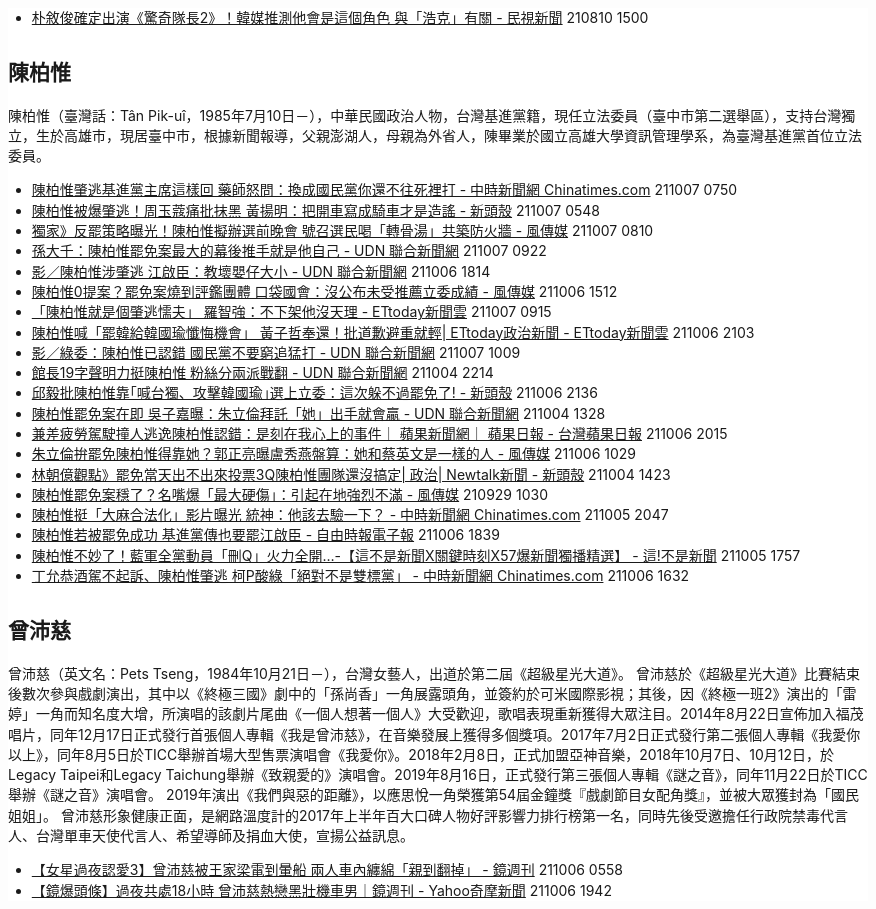 - [朴敘俊確定出演《驚奇隊長2》！韓媒推測他會是這個角色 與「浩克」有關 - 民視新聞](https://www.ftvnews.com.tw/news/detail/2021810W0234 "朴敘俊確定出演《驚奇隊長2》！韓媒推測他會是這個角色 與「浩克」有關 - 民視新聞") 210810 1500

## 陳柏惟

陳柏惟（臺灣話：Tân Pik-uî，1985年7月10日－），中華民國政治人物，台灣基進黨籍，現任立法委員（臺中市第二選舉區），支持台灣獨立，生於高雄市，現居臺中市，根據新聞報導，父親澎湖人，母親為外省人，陳畢業於國立高雄大學資訊管理學系，為臺灣基進黨首位立法委員。
- [陳柏惟肇逃基進黨主席這樣回 藥師怒問：換成國民黨你還不往死裡打 - 中時新聞網 Chinatimes.com](https://www.chinatimes.com/realtimenews/20211007000879-260407 "陳柏惟肇逃基進黨主席這樣回 藥師怒問：換成國民黨你還不往死裡打 - 中時新聞網 Chinatimes.com") 211007 0750
- [陳柏惟被爆肇逃！周玉蔻痛批抹黑 黃揚明：把開車寫成騎車才是造謠 - 新頭殼](https://newtalk.tw/news/view/2021-10-07/647424 "陳柏惟被爆肇逃！周玉蔻痛批抹黑 黃揚明：把開車寫成騎車才是造謠 - 新頭殼") 211007 0548
- [獨家》反罷策略曝光！陳柏惟擬辦選前晚會 號召選民喝「轉骨湯」共築防火牆 - 風傳媒](https://www.storm.mg/article/3978690 "獨家》反罷策略曝光！陳柏惟擬辦選前晚會 號召選民喝「轉骨湯」共築防火牆 - 風傳媒") 211007 0810
- [孫大千：陳柏惟罷免案最大的幕後推手就是他自己 - UDN 聯合新聞網](https://udn.com/news/story/122494/5798805 "孫大千：陳柏惟罷免案最大的幕後推手就是他自己 - UDN 聯合新聞網") 211007 0922
- [影／陳柏惟涉肇逃 江啟臣：教壞嬰仔大小 - UDN 聯合新聞網](https://udn.com/news/story/122494/5797838 "影／陳柏惟涉肇逃 江啟臣：教壞嬰仔大小 - UDN 聯合新聞網") 211006 1814
- [陳柏惟0提案？罷免案燒到評鑑團體 口袋國會：沒公布未受推薦立委成績 - 風傳媒](https://www.storm.mg/article/3978092 "陳柏惟0提案？罷免案燒到評鑑團體 口袋國會：沒公布未受推薦立委成績 - 風傳媒") 211006 1512
- [「陳柏惟就是個肇逃懦夫」 羅智強：不下架他沒天理 - ETtoday新聞雲](https://www.ettoday.net/news/20211007/2095867.htm "「陳柏惟就是個肇逃懦夫」 羅智強：不下架他沒天理 - ETtoday新聞雲") 211007 0915
- [陳柏惟喊「罷韓給韓國瑜懺悔機會」 黃子哲奉還！批道歉避重就輕| ETtoday政治新聞 - ETtoday新聞雲](https://www.ettoday.net/news/20211006/2095717.htm "陳柏惟喊「罷韓給韓國瑜懺悔機會」 黃子哲奉還！批道歉避重就輕| ETtoday政治新聞 - ETtoday新聞雲") 211006 2103
- [影／綠委：陳柏惟已認錯 國民黨不要窮追猛打 - UDN 聯合新聞網](https://udn.com/news/story/122494/5798938?from=udn-catebreaknews_ch2 "影／綠委：陳柏惟已認錯 國民黨不要窮追猛打 - UDN 聯合新聞網") 211007 1009
- [館長19字聲明力挺陳柏惟 粉絲分兩派戰翻 - UDN 聯合新聞網](https://udn.com/news/story/6656/5792778 "館長19字聲明力挺陳柏惟 粉絲分兩派戰翻 - UDN 聯合新聞網") 211004 2214
- [邱毅批陳柏惟靠｢喊台獨、攻擊韓國瑜｣選上立委：這次躲不過罷免了! - 新頭殼](https://newtalk.tw/news/view/2021-10-06/647342 "邱毅批陳柏惟靠｢喊台獨、攻擊韓國瑜｣選上立委：這次躲不過罷免了! - 新頭殼") 211006 2136
- [陳柏惟罷免案在即 吳子嘉曝：朱立倫拜託「她」出手就會贏 - UDN 聯合新聞網](https://udn.com/news/story/6656/5791400 "陳柏惟罷免案在即 吳子嘉曝：朱立倫拜託「她」出手就會贏 - UDN 聯合新聞網") 211004 1328
- [兼差疲勞駕駛撞人逃逸陳柏惟認錯：是刻在我心上的事件｜ 蘋果新聞網｜ 蘋果日報 - 台灣蘋果日報](https://tw.appledaily.com/politics/20211006/EAEM3X7B7RBLPO3SINCVPJ3ZQM/ "兼差疲勞駕駛撞人逃逸陳柏惟認錯：是刻在我心上的事件｜ 蘋果新聞網｜ 蘋果日報 - 台灣蘋果日報") 211006 2015
- [朱立倫拚罷免陳柏惟得靠她？郭正亮曝盧秀燕盤算：她和蔡英文是一樣的人 - 風傳媒](https://www.storm.mg/article/3977395 "朱立倫拚罷免陳柏惟得靠她？郭正亮曝盧秀燕盤算：她和蔡英文是一樣的人 - 風傳媒") 211006 1029
- [林朝億觀點》罷免當天出不出來投票3Q陳柏惟團隊還沒搞定| 政治| Newtalk新聞 - 新頭殼](https://newtalk.tw/news/view/2021-10-04/645875 "林朝億觀點》罷免當天出不出來投票3Q陳柏惟團隊還沒搞定| 政治| Newtalk新聞 - 新頭殼") 211004 1423
- [陳柏惟罷免案穩了？名嘴爆「最大硬傷」：引起在地強烈不滿 - 風傳媒](https://www.storm.mg/article/3965097 "陳柏惟罷免案穩了？名嘴爆「最大硬傷」：引起在地強烈不滿 - 風傳媒") 210929 1030
- [陳柏惟挺「大麻合法化」影片曝光 統神：他該去驗一下？ - 中時新聞網 Chinatimes.com](https://www.chinatimes.com/realtimenews/20211005004875-260407 "陳柏惟挺「大麻合法化」影片曝光 統神：他該去驗一下？ - 中時新聞網 Chinatimes.com") 211005 2047
- [陳柏惟若被罷免成功 基進黨傳也要罷江啟臣 - 自由時報電子報](https://m.ltn.com.tw/news/politics/breakingnews/3695562 "陳柏惟若被罷免成功 基進黨傳也要罷江啟臣 - 自由時報電子報") 211006 1839
- [陳柏惟不妙了！藍軍全黨動員「刪Q」火力全開…-【這不是新聞X關鍵時刻X57爆新聞獨播精選】 - 這!不是新聞](https://www.youtube.com/watch?v=51-K_N-A7h8 "陳柏惟不妙了！藍軍全黨動員「刪Q」火力全開…-【這不是新聞X關鍵時刻X57爆新聞獨播精選】 - 這!不是新聞") 211005 1757
- [丁允恭酒駕不起訴、陳柏惟肇逃 柯P酸綠「絕對不是雙標黨」 - 中時新聞網 Chinatimes.com](https://www.chinatimes.com/realtimenews/20211006004515-260407 "丁允恭酒駕不起訴、陳柏惟肇逃 柯P酸綠「絕對不是雙標黨」 - 中時新聞網 Chinatimes.com") 211006 1632

## 曾沛慈

曾沛慈（英文名：Pets Tseng，1984年10月21日－），台灣女藝人，出道於第二屆《超級星光大道》。
曾沛慈於《超級星光大道》比賽結束後數次參與戲劇演出，其中以《終極三國》劇中的「孫尚香」一角展露頭角，並簽約於可米國際影視；其後，因《終極一班2》演出的「雷婷」一角而知名度大增，所演唱的該劇片尾曲《一個人想著一個人》大受歡迎，歌唱表現重新獲得大眾注目。2014年8月22日宣佈加入福茂唱片，同年12月17日正式發行首張個人專輯《我是曾沛慈》，在音樂發展上獲得多個獎項。2017年7月2日正式發行第二張個人專輯《我愛你 以上》，同年8月5日於TICC舉辦首場大型售票演唱會《我愛你》。2018年2月8日，正式加盟亞神音樂，2018年10月7日、10月12日，於Legacy Taipei和Legacy Taichung舉辦《致親愛的》演唱會。2019年8月16日，正式發行第三張個人專輯《謎之音》，同年11月22日於TICC舉辦《謎之音》演唱會。
2019年演出《我們與惡的距離》，以應思悅一角榮獲第54屆金鐘獎『戲劇節目女配角獎』，並被大眾獲封為「國民姐姐」。
曾沛慈形象健康正面，是網路溫度計的2017年上半年百大口碑人物好評影響力排行榜第一名，同時先後受邀擔任行政院禁毒代言人、台灣單車天使代言人、希望導師及捐血大使，宣揚公益訊息。
- [【女星過夜認愛3】曾沛慈被王家梁電到暈船 兩人車內纏綿「親到翻掉」 - 鏡週刊](https://www.mirrormedia.mg/story/20211005ent011/ "【女星過夜認愛3】曾沛慈被王家梁電到暈船 兩人車內纏綿「親到翻掉」 - 鏡週刊") 211006 0558
- [【鏡爆頭條】過夜共處18小時 曾沛慈熱戀黑壯機車男｜鏡週刊 - Yahoo奇摩新聞](https://tw.news.yahoo.com/%E9%8F%A1%E7%88%86%E9%A0%AD%E6%A2%9D-%E9%81%8E%E5%A4%9C%E5%85%B1%E8%99%9518%E5%B0%8F%E6%99%82-%E6%9B%BE%E6%B2%9B%E6%85%88%E7%86%B1%E6%88%80%E9%BB%91%E5%A3%AF%E6%A9%9F%E8%BB%8A%E7%94%B7-%E9%8F%A1%E9%80%B1%E5%88%8A-114220591.html "【鏡爆頭條】過夜共處18小時 曾沛慈熱戀黑壯機車男｜鏡週刊 - Yahoo奇摩新聞") 211006 1942